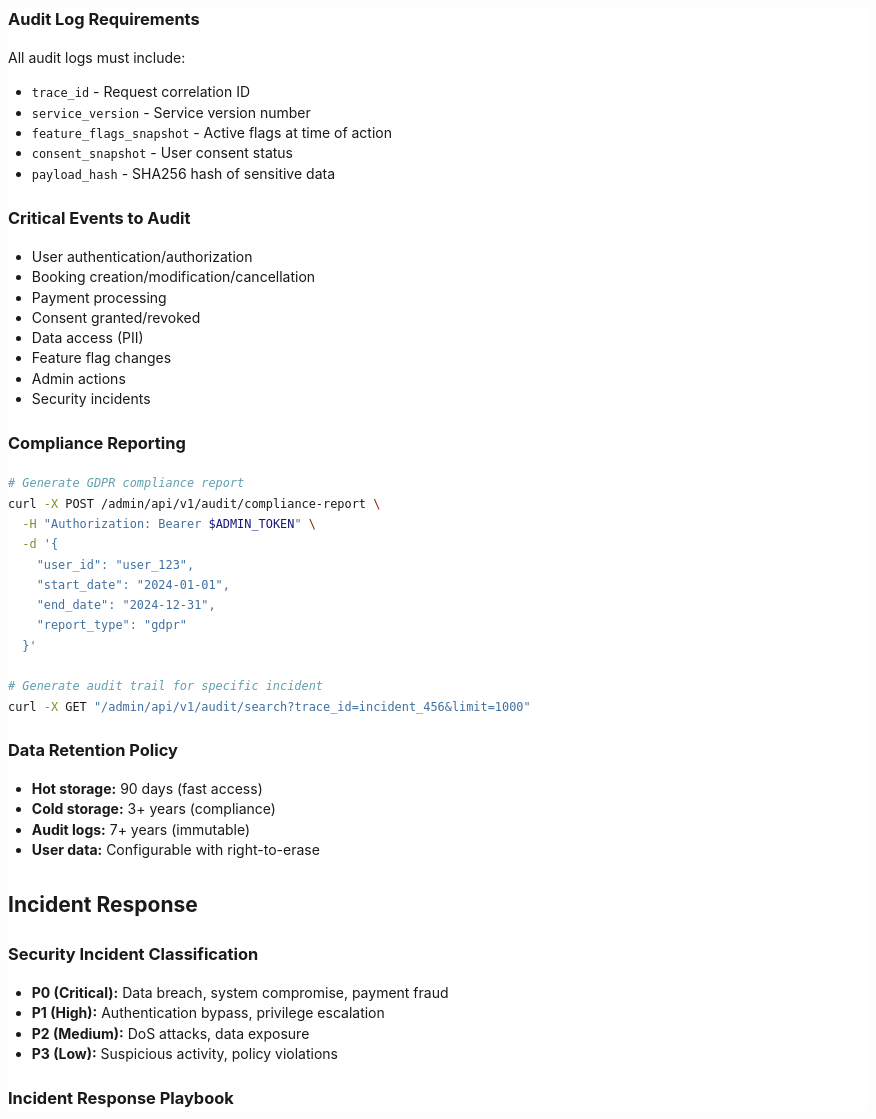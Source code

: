 ### Audit Log Requirements
All audit logs must include:
- `trace_id` - Request correlation ID
- `service_version` - Service version number
- `feature_flags_snapshot` - Active flags at time of action
- `consent_snapshot` - User consent status
- `payload_hash` - SHA256 hash of sensitive data

### Critical Events to Audit
- User authentication/authorization
- Booking creation/modification/cancellation
- Payment processing
- Consent granted/revoked
- Data access (PII)
- Feature flag changes
- Admin actions
- Security incidents

### Compliance Reporting
```bash
# Generate GDPR compliance report
curl -X POST /admin/api/v1/audit/compliance-report \
  -H "Authorization: Bearer $ADMIN_TOKEN" \
  -d '{
    "user_id": "user_123",
    "start_date": "2024-01-01",
    "end_date": "2024-12-31",
    "report_type": "gdpr"
  }'

# Generate audit trail for specific incident
curl -X GET "/admin/api/v1/audit/search?trace_id=incident_456&limit=1000"
```

### Data Retention Policy
- **Hot storage:** 90 days (fast access)
- **Cold storage:** 3+ years (compliance)
- **Audit logs:** 7+ years (immutable)
- **User data:** Configurable with right-to-erase

## Incident Response

### Security Incident Classification
- **P0 (Critical):** Data breach, system compromise, payment fraud
- **P1 (High):** Authentication bypass, privilege escalation
- **P2 (Medium):** DoS attacks, data exposure
- **P3 (Low):** Suspicious activity, policy violations

### Incident Response Playbook
